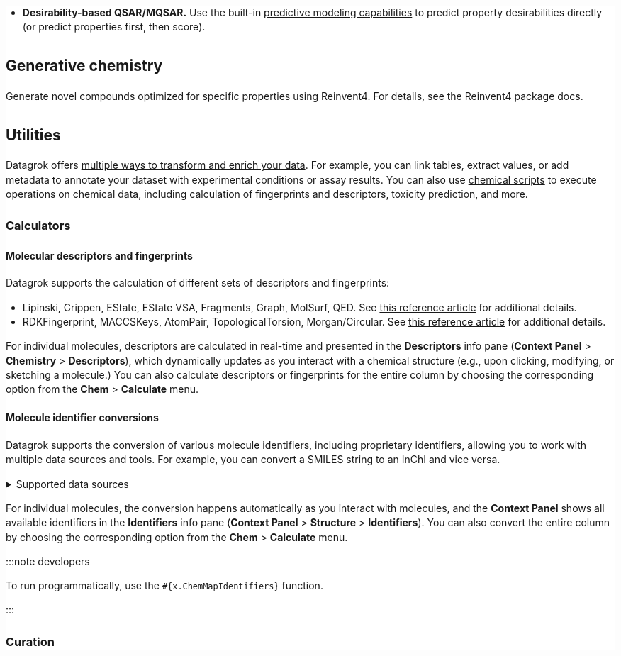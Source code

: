 * **Desirability-based QSAR/MQSAR.** Use the built-in [predictive modeling capabilities](#predictive-modeling) to predict property desirabilities directly (or predict properties first, then score). 

## Generative chemistry

Generate novel compounds optimized for specific properties using [Reinvent4](https://github.com/MolecularAI/REINVENT4). 
For details, see the [Reinvent4 package docs](https://github.com/datagrok-ai/public/tree/master/packages/Reinvent4). 

## Utilities

Datagrok offers [multiple ways to transform and enrich your data](../../../../transform/transform.md). For example, you can link tables, extract values, or add metadata to annotate your dataset with experimental conditions or assay results. You can also use [chemical scripts](#chemical-scripts) to execute operations on chemical data, including calculation of fingerprints and descriptors, toxicity prediction, and more.

### Calculators

#### Molecular descriptors and fingerprints

Datagrok supports the calculation of different sets of descriptors and fingerprints:

* Lipinski, Crippen, EState, EState VSA, Fragments, Graph, MolSurf, QED. See [this reference article](descriptors.md) for additional details.
* RDKFingerprint, MACCSKeys, AtomPair, TopologicalTorsion, Morgan/Circular. See [this reference article](fingerprints.md) for additional details.

For individual molecules, descriptors are calculated in real-time and presented in the **Descriptors** info pane (**Context Panel** > **Chemistry** > **Descriptors**), which dynamically updates as you interact with a chemical structure (e.g., upon clicking, modifying, or sketching a molecule.) You can also calculate descriptors or fingerprints for the entire column by choosing the corresponding option from the **Chem** > **Calculate** menu.

#### Molecule identifier conversions

Datagrok supports the conversion of various molecule identifiers, including proprietary identifiers, allowing you to work with multiple data sources and tools. For example, you can convert a SMILES string to an InChI and vice versa.

<details><summary> Supported data sources</summary></details>

For individual molecules, the conversion happens automatically as you interact with molecules, and the **Context Panel** shows all available identifiers in the **Identifiers** info pane (**Context Panel** > **Structure** > **Identifiers**). You can also convert the entire column by choosing the corresponding option from the **Chem** > **Calculate** menu.

:::note developers

To run programmatically, use the `#{x.ChemMapIdentifiers}` function.

:::

### Curation
